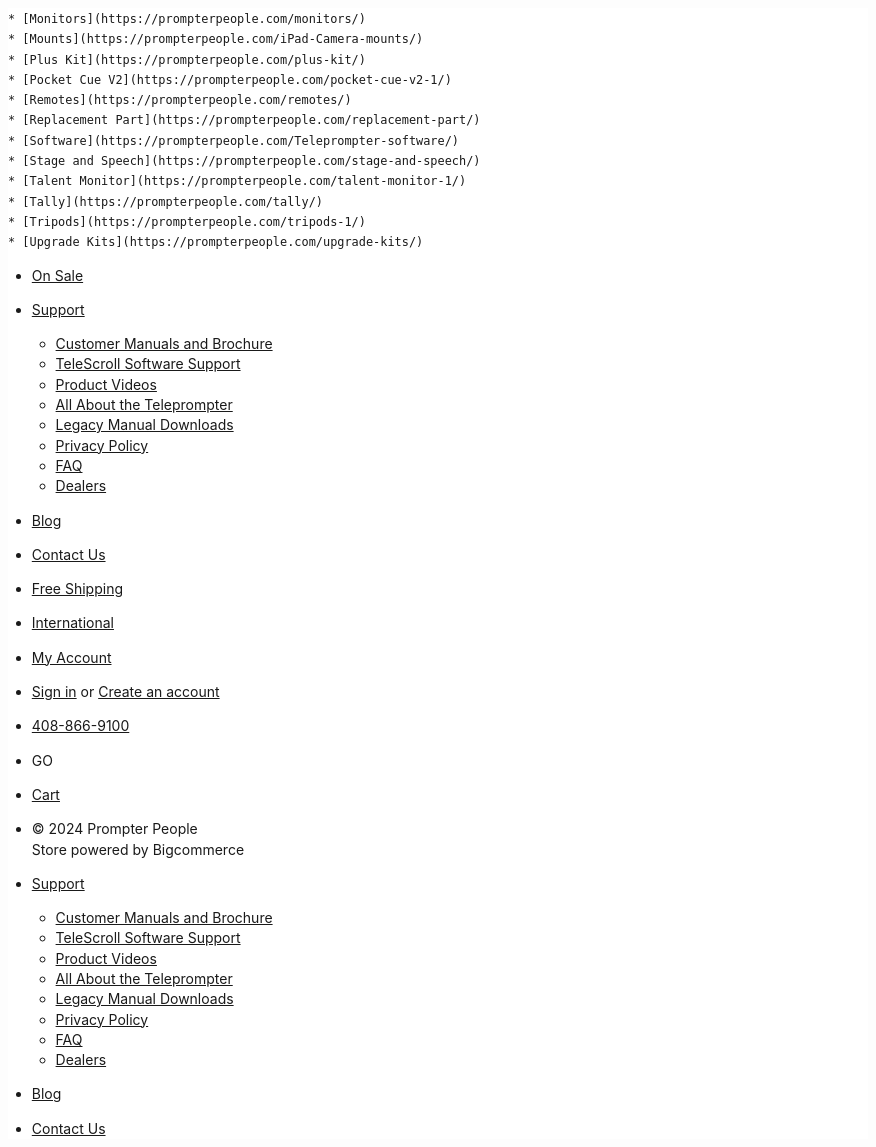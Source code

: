     * [Monitors](https://prompterpeople.com/monitors/)
    * [Mounts](https://prompterpeople.com/iPad-Camera-mounts/)
    * [Plus Kit](https://prompterpeople.com/plus-kit/)
    * [Pocket Cue V2](https://prompterpeople.com/pocket-cue-v2-1/)
    * [Remotes](https://prompterpeople.com/remotes/)
    * [Replacement Part](https://prompterpeople.com/replacement-part/)
    * [Software](https://prompterpeople.com/Teleprompter-software/)
    * [Stage and Speech](https://prompterpeople.com/stage-and-speech/)
    * [Talent Monitor](https://prompterpeople.com/talent-monitor-1/)
    * [Tally](https://prompterpeople.com/tally/)
    * [Tripods](https://prompterpeople.com/tripods-1/)
    * [Upgrade Kits](https://prompterpeople.com/upgrade-kits/)
* [On Sale](https://prompterpeople.com/on-sale/)

* [Support](https://prompterpeople.com/faq/)
    * [Customer Manuals and Brochure](https://prompterpeople.com/customer/)
    * [TeleScroll Software Support](https://prompterpeople.com/telescroll-support/)
    * [Product Videos](https://prompterpeople.com/product-videos/)
    * [All About the Teleprompter](https://prompterpeople.com/choosing-a-teleprompter/)
    * [Legacy Manual Downloads](https://prompterpeople.com/manual-downloads/)
    * [Privacy Policy](https://prompterpeople.com/privacy-policy/)
    * [FAQ](https://prompterpeople.com/faq/)
    * [Dealers](https://prompterpeople.com/dealers/)
* [Blog](https://prompterpeople.com/blog/)
    
* [Contact Us](https://prompterpeople.com/contact-us/)
    

[](https://prompterpeople.com/cart.php)

* [Free Shipping](http://www.prompterpeople.com/free-shipping/)
* [International](http://prompterpeople.eu/)
* [My Account](https://prompterpeople.com/account.php)
* [Sign in](https://prompterpeople.com/login.php) or [Create an account](https://prompterpeople.com/login.php?action=create_account)
* [408-866-9100](tel:408-866-9100)

*  GO
    
* [Cart](https://prompterpeople.com/cart.php)
* © 2024 Prompter People  
    Store powered by Bigcommerce

* [Support](https://prompterpeople.com/faq/)
    * [Customer Manuals and Brochure](https://prompterpeople.com/customer/)
    * [TeleScroll Software Support](https://prompterpeople.com/telescroll-support/)
    * [Product Videos](https://prompterpeople.com/product-videos/)
    * [All About the Teleprompter](https://prompterpeople.com/choosing-a-teleprompter/)
    * [Legacy Manual Downloads](https://prompterpeople.com/manual-downloads/)
    * [Privacy Policy](https://prompterpeople.com/privacy-policy/)
    * [FAQ](https://prompterpeople.com/faq/)
    * [Dealers](https://prompterpeople.com/dealers/)
* [Blog](https://prompterpeople.com/blog/)
    
* [Contact Us](https://prompterpeople.com/contact-us/)
    
